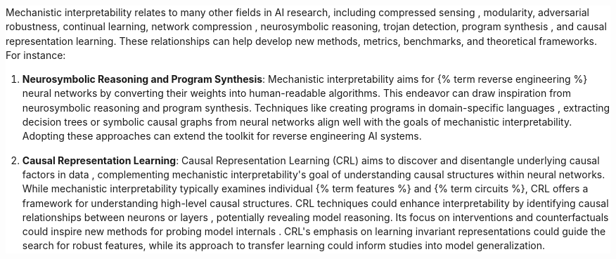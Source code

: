 Mechanistic interpretability relates to many other fields in AI research, including compressed sensing <d-cite key="elhage_toy_2022"></d-cite>, modularity, adversarial robustness, continual learning, network compression <d-cite key="rauker_transparent_2023"></d-cite>, neurosymbolic reasoning, trojan detection, program synthesis <d-cite key="casper_engineer_2023,michaud_opening_2024"></d-cite>, and causal representation learning. These relationships can help develop new methods, metrics, benchmarks, and theoretical frameworks. For instance:

1. **Neurosymbolic Reasoning and Program Synthesis**: Mechanistic interpretability aims for {% term reverse engineering %} neural networks by converting their weights into human-readable algorithms. This endeavor can draw inspiration from neurosymbolic reasoning <d-cite key="riegel_logical_2020"></d-cite> and program synthesis. Techniques like creating programs in domain-specific languages <d-cite key="verma_programmatically_2019,verma_imitation-projected_2019,trivedi_learning_2021"></d-cite>, extracting decision trees <d-cite key="zhang_interpreting_2019"></d-cite> or symbolic causal graphs <d-cite key="ren_defining_2023"></d-cite> from neural networks align well with the goals of mechanistic interpretability. Adopting these approaches can extend the toolkit for reverse engineering AI systems.

2. **Causal Representation Learning**: Causal Representation Learning (CRL) aims to discover and disentangle underlying causal factors in data <d-cite key="scholkopf_causal_2021"></d-cite>, complementing mechanistic interpretability's goal of understanding causal structures within neural networks. While mechanistic interpretability typically examines individual {% term features %} and {% term circuits %}, CRL offers a framework for understanding high-level causal structures. CRL techniques could enhance interpretability by identifying causal relationships between neurons or layers <d-cite key="bengio_metatransfer_2019,ke_systematic_2021"></d-cite>, potentially revealing model reasoning. Its focus on interventions and counterfactuals <d-cite key="pearl_book_2018,peters_elements_2017"></d-cite> could inspire new methods for probing model internals <d-cite key="goyal_recurrent_2020,besserve_counterfactuals_2019"></d-cite>. CRL's emphasis on learning invariant representations <d-cite key="peters_causal_2015,kugelgen_semisupervised_2019"></d-cite> could guide the search for robust features, while its approach to transfer learning <d-cite key="rojas-carulla_invariant_2018,magliacane_domain_2018"></d-cite> could inform studies into model generalization.

